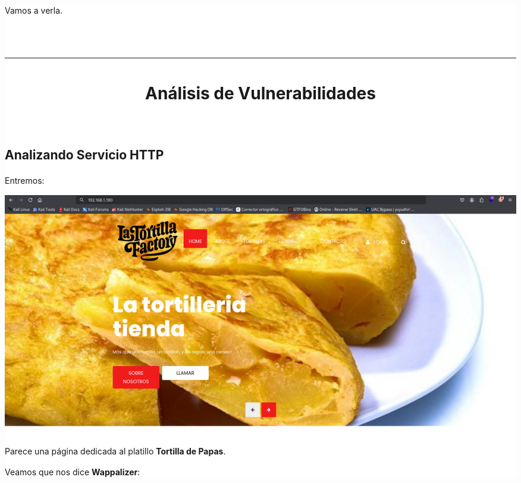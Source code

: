 Vamos a verla.


<br>
<br>
<hr>
<div style="position: relative;">
  <h1 id="Analisis" style="text-align:center;">Análisis de Vulnerabilidades</h1>
</div>
<br>


<h2 id="HTTP">Analizando Servicio HTTP</h2>

Entremos:

<p align="center">
<img src="/assets/images/THL-writeup-tortillaPapas/Captura1.png">
</p>

Parece una página dedicada al platillo **Tortilla de Papas**.

Veamos que nos dice **Wappalizer**:

<p align="center">